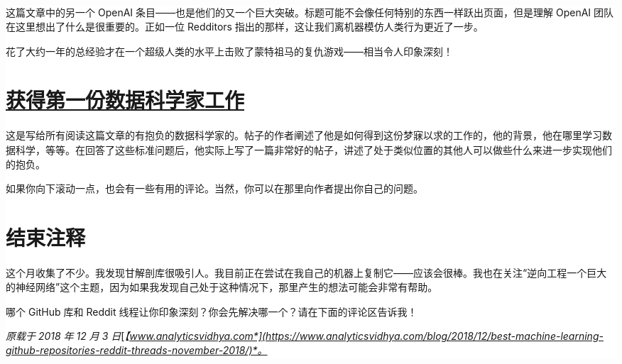 这篇文章中的另一个 OpenAI 条目——也是他们的又一个巨大突破。标题可能不会像任何特别的东西一样跃出页面，但是理解 OpenAI 团队在这里想出了什么是很重要的。正如一位 Redditors 指出的那样，这让我们离机器模仿人类行为更近了一步。

花了大约一年的总经验才在一个超级人类的水平上击败了蒙特祖马的复仇游戏——相当令人印象深刻！

# [获得第一份数据科学家工作](https://www.reddit.com/r/datascience/comments/9xxm3w/landed_my_first_job_as_a_data_scientist/)

这是写给所有阅读这篇文章的有抱负的数据科学家的。帖子的作者阐述了他是如何得到这份梦寐以求的工作的，他的背景，他在哪里学习数据科学，等等。在回答了这些标准问题后，他实际上写了一篇非常好的帖子，讲述了处于类似位置的其他人可以做些什么来进一步实现他们的抱负。

如果你向下滚动一点，也会有一些有用的评论。当然，你可以在那里向作者提出你自己的问题。

# 结束注释

这个月收集了不少。我发现甘解剖库很吸引人。我目前正在尝试在我自己的机器上复制它——应该会很棒。我也在关注“逆向工程一个巨大的神经网络”这个主题，因为如果我发现自己处于这种情况下，那里产生的想法可能会非常有帮助。

哪个 GitHub 库和 Reddit 线程让你印象深刻？你会先解决哪一个？请在下面的评论区告诉我！

*原载于 2018 年 12 月 3 日*[*【www.analyticsvidhya.com*](https://www.analyticsvidhya.com/blog/2018/12/best-machine-learning-github-repositories-reddit-threads-november-2018/)*。*